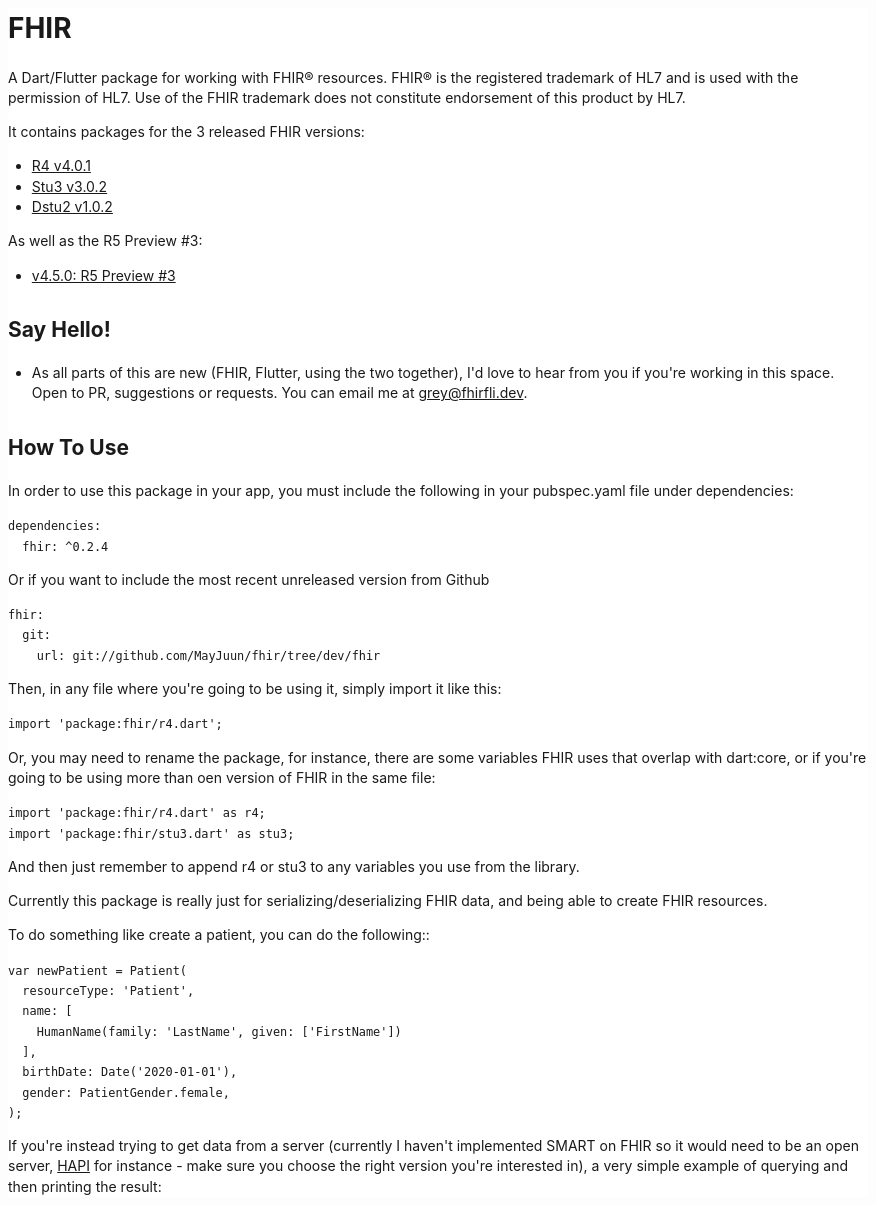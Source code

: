 # FHIR

A Dart/Flutter package for working with FHIR® resources. FHIR® is the registered trademark of HL7 and is used with the permission of HL7. Use of the FHIR trademark does not constitute endorsement of this product by HL7. 

It contains packages for the 3 released FHIR versions:

- [R4 v4.0.1](https://hl7.org/fhir/R4/)
- [Stu3 v3.0.2](https://www.hl7.org/fhir/stu3/)
- [Dstu2 v1.0.2](https://www.hl7.org/fhir/DSTU2/)

As well as the R5 Preview #3:

- [v4.5.0: R5 Preview #3](https://hl7.org/fhir/2020Feb/)

## Say Hello!

- As all parts of this are new (FHIR, Flutter, using the two together), I'd love to hear from you if you're working in this space. Open to PR, suggestions or requests. You can email me at <grey@fhirfli.dev>.

## How To Use

In order to use this package in your app, you must include the following in your pubspec.yaml file under dependencies:
```
dependencies:
  fhir: ^0.2.4
```
Or if you want to include the most recent unreleased version from Github
```
fhir:
  git:
    url: git://github.com/MayJuun/fhir/tree/dev/fhir
```
Then, in any file where you're going to be using it, simply import it like this:
```
import 'package:fhir/r4.dart';
```
Or, you may need to rename the package, for instance, there are some variables FHIR uses that overlap with dart:core, or if you're going to be using more than oen version of FHIR in the same file:
```
import 'package:fhir/r4.dart' as r4;
import 'package:fhir/stu3.dart' as stu3;
```
And then just remember to append r4 or stu3 to any variables you use from the library.

Currently this package is really just for serializing/deserializing FHIR data, and being able to create FHIR resources.

To do something like create a patient, you can do the following::
```
var newPatient = Patient(
  resourceType: 'Patient',
  name: [
    HumanName(family: 'LastName', given: ['FirstName'])
  ],
  birthDate: Date('2020-01-01'),
  gender: PatientGender.female,
);
```
If you're instead trying to get data from a server (currently I haven't implemented SMART on FHIR so it would need to be an open server, [HAPI](https://hapi.fhir.org/) for instance - make sure you choose the right version you're interested in), a very simple example of querying and then printing the result:
```
```